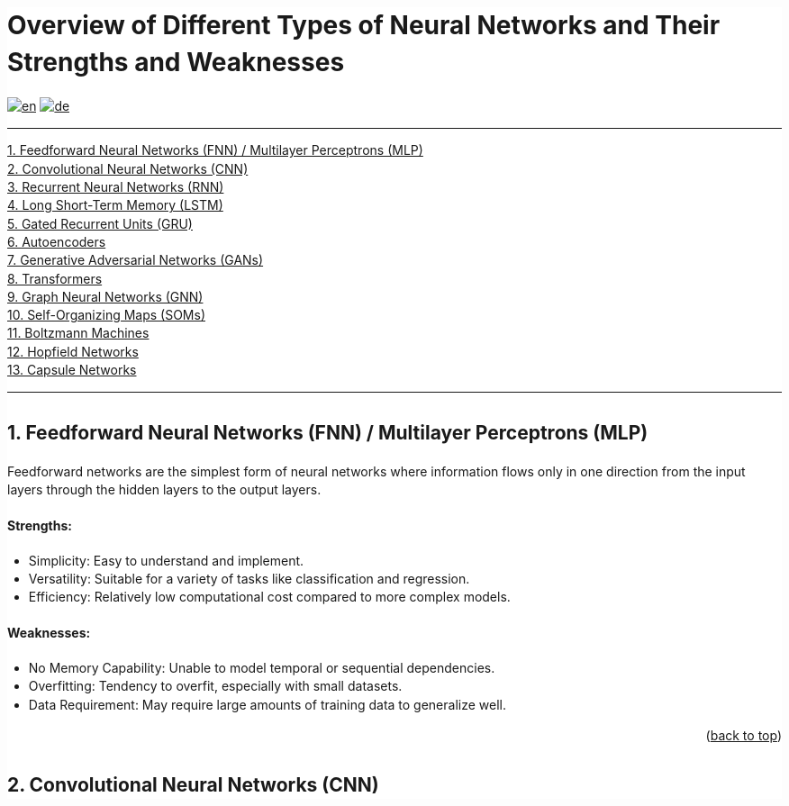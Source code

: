 # Overview of Different Types of Neural Networks and Their Strengths and Weaknesses
<a id="top"></a>

[![en](https://img.shields.io/badge/lang-en-red.svg)](https://github.com/HasiKe/NeuralNetwork/blob/main/docs/en/NeuralNetworks.md)
[![de](https://img.shields.io/badge/lang-de-red.svg)](https://github.com/HasiKe/NeuralNetwork/blob/main/docs/de/NeuralNetworks.md)
<br>

---

<a href="#Type-1">1. Feedforward Neural Networks (FNN) / Multilayer Perceptrons (MLP)</a><br>
<a href="#Type-2">2. Convolutional Neural Networks (CNN)</a><br>
<a href="#Type-3">3. Recurrent Neural Networks (RNN)</a><br>
<a href="#Type-4">4. Long Short-Term Memory (LSTM)</a><br>
<a href="#Type-5">5. Gated Recurrent Units (GRU)</a><br>
<a href="#Type-6">6. Autoencoders</a><br>
<a href="#Type-7">7. Generative Adversarial Networks (GANs)</a><br>
<a href="#Type-8">8. Transformers</a><br>
<a href="#Type-9">9. Graph Neural Networks (GNN)</a><br>
<a href="#Type-10">10. Self-Organizing Maps (SOMs)</a><br>
<a href="#Type-11">11. Boltzmann Machines</a><br>
<a href="#Type-12">12. Hopfield Networks</a><br>
<a href="#Type-13">13. Capsule Networks</a>

---


## <h id="Type-1"> 1. Feedforward Neural Networks (FNN) / Multilayer Perceptrons (MLP) </h>

Feedforward networks are the simplest form of neural networks where information flows only in one direction from the input layers through the hidden layers to the output layers.

#### Strengths:

+ Simplicity: Easy to understand and implement.<br>
+ Versatility: Suitable for a variety of tasks like classification and regression.<br>
+ Efficiency: Relatively low computational cost compared to more complex models.<br>

#### Weaknesses:

+ No Memory Capability: Unable to model temporal or sequential dependencies.<br>
+ Overfitting: Tendency to overfit, especially with small datasets.<br>
+ Data Requirement: May require large amounts of training data to generalize well.<br>

<p align="right">(<a href="#top">back to top</a>)</p>


## <h id="Type-2"> 2. Convolutional Neural Networks (CNN) <h>
